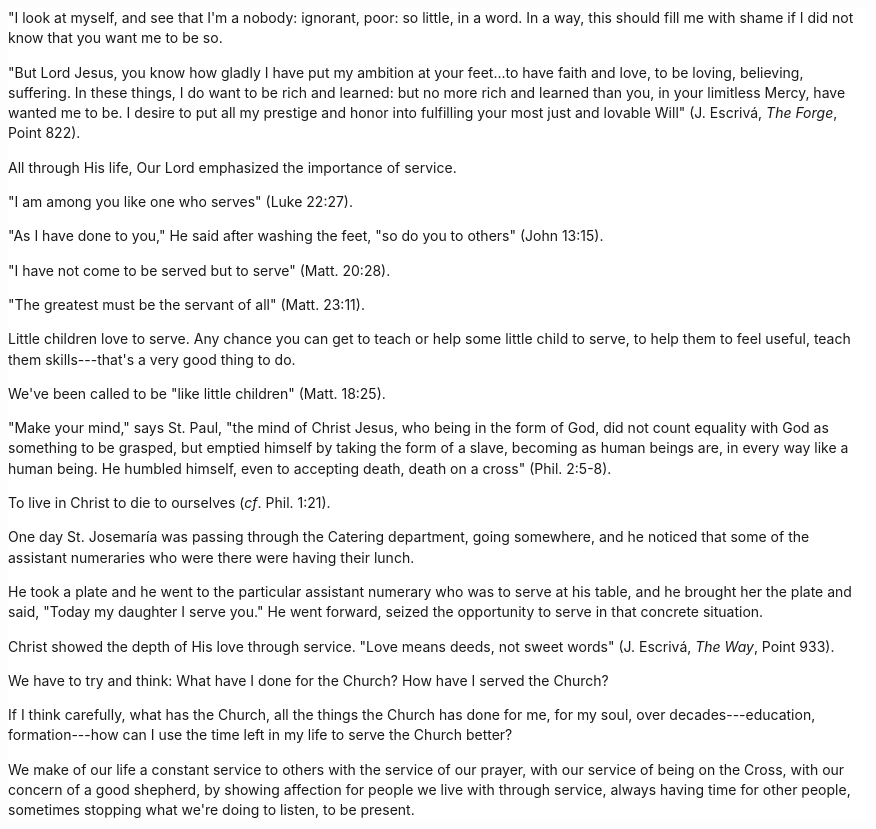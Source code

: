 "I look at myself, and see that I'm a nobody: ignorant, poor: so little,
in a word. In a way, this should fill me with shame if I did not know
that you want me to be so.

"But Lord Jesus, you know how gladly I have put my ambition at your
feet\...to have faith and love, to be loving, believing, suffering. In
these things, I do want to be rich and learned: but no more rich and
learned than you, in your limitless Mercy, have wanted me to be. I
desire to put all my prestige and honor into fulfilling your most just
and lovable Will" (J. Escrivá, *The Forge*, Point 822).

All through His life, Our Lord emphasized the importance of service.

"I am among you like one who serves" (Luke 22:27).

"As I have done to you," He said after washing the feet, "so do you to
others" (John 13:15).

"I have not come to be served but to serve" (Matt. 20:28).

"The greatest must be the servant of all" (Matt. 23:11).

Little children love to serve. Any chance you can get to teach or help
some little child to serve, to help them to feel useful, teach them
skills---that\'s a very good thing to do.

We\'ve been called to be "like little children" (Matt. 18:25).

"Make your mind," says St. Paul, "the mind of Christ Jesus, who being in
the form of God, did not count equality with God as something to be
grasped, but emptied himself by taking the form of a slave, becoming as
human beings are, in every way like a human being. He humbled himself,
even to accepting death, death on a cross" (Phil. 2:5-8).

To live in Christ to die to ourselves (*cf*. Phil. 1:21).

One day St. Josemaría was passing through the Catering department, going
somewhere, and he noticed that some of the assistant numeraries who were
there were having their lunch.

He took a plate and he went to the particular assistant numerary who was
to serve at his table, and he brought her the plate and said, "Today my
daughter I serve you." He went forward, seized the opportunity to serve
in that concrete situation.

Christ showed the depth of His love through service. "Love means deeds,
not sweet words" (J. Escrivá, *The Way*, Point 933).

We have to try and think: What have I done for the Church? How have I
served the Church?

If I think carefully, what has the Church, all the things the Church has
done for me, for my soul, over decades---education, formation---how can
I use the time left in my life to serve the Church better?

We make of our life a constant service to others with the service of our
prayer, with our service of being on the Cross, with our concern of a
good shepherd, by showing affection for people we live with through
service, always having time for other people, sometimes stopping what
we\'re doing to listen, to be present.

